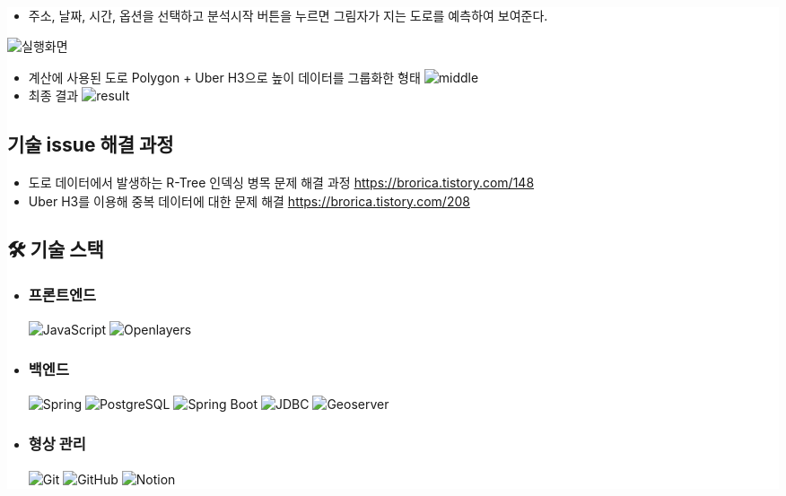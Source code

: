 - 주소, 날짜, 시간, 옵션을 선택하고 분석시작 버튼을 누르면 그림자가 지는 도로를 예측하여 보여준다.

<img width="1438" alt="실행화면" src="https://user-images.githubusercontent.com/86689831/176229606-6f1bfb6c-b169-4a36-92af-9922f6ebf7f6.png">

- 계산에 사용된 도로 Polygon + Uber H3으로 높이 데이터를 그룹화한 형태
  ![middle](https://github.com/GEOor/GEOor/assets/7845568/2d1b9be3-20aa-47d9-9b6d-6ccde8d18ecf)
- 최종 결과
  ![result](https://github.com/GEOor/GEOor/assets/7845568/83c045be-f9e1-4742-8fc3-b6a6247735a2)



## 기술 issue 해결 과정

- 도로 데이터에서 발생하는 R-Tree 인덱싱 병목 문제 해결 과정
  https://brorica.tistory.com/148
- Uber H3를 이용해 중복 데이터에 대한 문제 해결
  https://brorica.tistory.com/208



## 🛠 기술 스택

- ### **프론트엔드**

  <img alt="JavaScript" src="https://img.shields.io/badge/JavaScript-F7DF1E.svg?style=for-the-badge&logo=JavaScript&logoColor=white"/> <img alt="Openlayers" src="https://img.shields.io/badge/Openlayers-1F6B75.svg?style=for-the-badge&logo=Openlayers&logoColor=%2361DAFB"/>


- ### **백엔드**

    <img alt="Spring" src="https://img.shields.io/badge/Spring-6DB33F.svg?style=for-the-badge&logo=Spring&logoColor=white"/>
    <img alt="PostgreSQL" src="https://img.shields.io/badge/PostgreSQL-4169E1.svg?style=for-the-badge&logo=PostgreSQL&logoColor=white"/>
    <img alt="Spring Boot" src="https://img.shields.io/badge/Spring Boot-6DB33F.svg?style=for-the-badge&logo=SpringBoot&logoColor=white"/>
    <img alt="JDBC" src="https://img.shields.io/badge/JDBC-007396.svg?style=for-the-badge&logo=Java&logoColor=%2361DAFB"/> <img alt="Geoserver" src="https://img.shields.io/badge/GeoServer-10A0CC.svg?style=for-the-badge"/>


- ### **형상 관리**

    <img alt="Git" src="https://img.shields.io/badge/git-%23F05033.svg?style=for-the-badge&logo=git&logoColor=white"/>
    <img alt="GitHub" src="https://img.shields.io/badge/github-%23121011.svg?style=for-the-badge&logo=github&logoColor=white"/> <img alt="Notion" src="https://img.shields.io/badge/Notion-000000.svg?style=for-the-badge&logo=Notion&logoColor=white"/>
